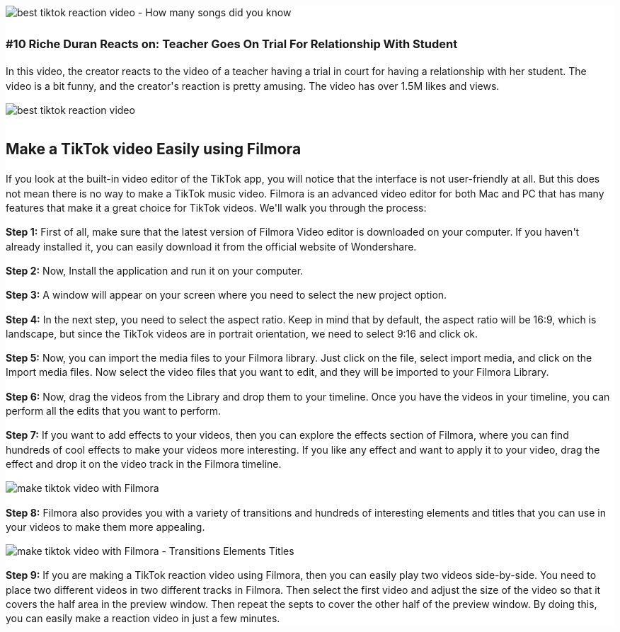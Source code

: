 ![best tiktok reaction video - How many songs did you know](https://images.wondershare.com/filmora/article-images/2022/04/tiktok-reaction-video-9.jpg)

### #10 Riche Duran Reacts on: Teacher Goes On Trial For Relationship With Student

In this video, the creator reacts to the video of a teacher having a trial in court for having a relationship with her student. The video is a bit funny, and the creator's reaction is pretty amusing. The video has over 1.5M likes and views.

![best tiktok reaction video](https://images.wondershare.com/filmora/article-images/2022/04/tiktok-reaction-video-10.jpg)

## Make a TikTok video Easily using Filmora

If you look at the built-in video editor of the TikTok app, you will notice that the interface is not user-friendly at all. But this does not mean there is no way to make a TikTok music video. Filmora is an advanced video editor for both Mac and PC that has many features that make it a great choice for TikTok videos. We'll walk you through the process:

**Step 1:** First of all, make sure that the latest version of Filmora Video editor is downloaded on your computer. If you haven't already installed it, you can easily download it from the official website of Wondershare.

**Step 2:** Now, Install the application and run it on your computer.

**Step 3:** A window will appear on your screen where you need to select the new project option.

**Step 4:** In the next step, you need to select the aspect ratio. Keep in mind that by default, the aspect ratio will be 16:9, which is landscape, but since the TikTok videos are in portrait orientation, we need to select 9:16 and click ok.

**Step 5:** Now, you can import the media files to your Filmora library. Just click on the file, select import media, and click on the Import media files. Now select the video files that you want to edit, and they will be imported to your Filmora Library.

**Step 6:** Now, drag the videos from the Library and drop them to your timeline. Once you have the videos in your timeline, you can perform all the edits that you want to perform.

**Step 7:** If you want to add effects to your videos, then you can explore the effects section of Filmora, where you can find hundreds of cool effects to make your videos more interesting. If you like any effect and want to apply it to your video, drag the effect and drop it on the video track in the Filmora timeline.

![make tiktok video with Filmora](https://images.wondershare.com/filmora/article-images/2022/04/tiktok-reaction-video-11.jpg)

**Step 8:** Filmora also provides you with a variety of transitions and hundreds of interesting elements and titles that you can use in your videos to make them more appealing.

![make tiktok video with Filmora - Transitions Elements Titles](https://images.wondershare.com/filmora/article-images/2022/04/tiktok-reaction-video-12.jpg)

**Step 9:** If you are making a TikTok reaction video using Filmora, then you can easily play two videos side-by-side. You need to place two different videos in two different tracks in Filmora. Then select the first video and adjust the size of the video so that it covers the half area in the preview window. Then repeat the septs to cover the other half of the preview window. By doing this, you can easily make a reaction video in just a few minutes.
